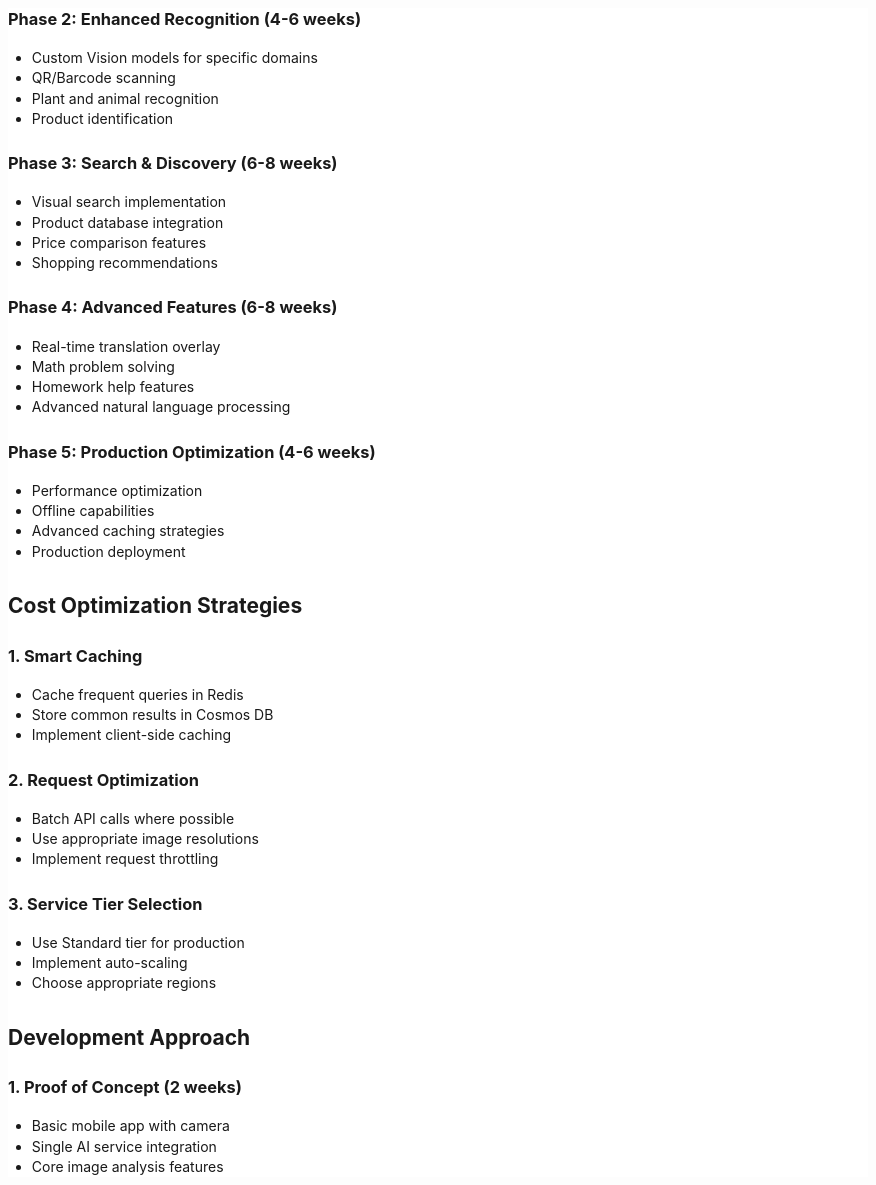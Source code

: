 ### Phase 2: Enhanced Recognition (4-6 weeks)
- Custom Vision models for specific domains
- QR/Barcode scanning
- Plant and animal recognition
- Product identification

### Phase 3: Search & Discovery (6-8 weeks)
- Visual search implementation
- Product database integration
- Price comparison features
- Shopping recommendations

### Phase 4: Advanced Features (6-8 weeks)
- Real-time translation overlay
- Math problem solving
- Homework help features
- Advanced natural language processing

### Phase 5: Production Optimization (4-6 weeks)
- Performance optimization
- Offline capabilities
- Advanced caching strategies
- Production deployment

## Cost Optimization Strategies

### 1. Smart Caching
- Cache frequent queries in Redis
- Store common results in Cosmos DB
- Implement client-side caching

### 2. Request Optimization
- Batch API calls where possible
- Use appropriate image resolutions
- Implement request throttling

### 3. Service Tier Selection
- Use Standard tier for production
- Implement auto-scaling
- Choose appropriate regions

## Development Approach

### 1. Proof of Concept (2 weeks)
- Basic mobile app with camera
- Single AI service integration
- Core image analysis features
